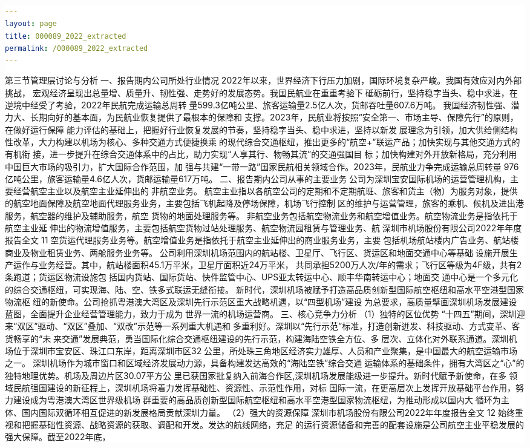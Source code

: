 ```yaml
---
layout: page
title: 000089_2022_extracted
permalink: /000089_2022_extracted
---
```


第三节管理层讨论与分析
一、报告期内公司所处行业情况
2022年以来，世界经济下行压力加剧，国际环境复杂严峻。我国有效应对内外部挑战，
宏观经济呈现出总量增、质量升、韧性强、走势好的发展态势。我国民航业在重重考验下
砥砺前行，坚持稳字当头、稳中求进，在逆境中经受了考验，2022年民航完成运输总周转
量599.3亿吨公里、旅客运输量2.5亿人次，货邮吞吐量607.6万吨。
我国经济韧性强、潜力大、长期向好的基本面，为民航业恢复提供了最根本的保障和
支撑。2023年，民航业将按照“安全第一、市场主导、保障先行”的原则，在做好运行保障
能力评估的基础上，把握好行业恢复发展的节奏，坚持稳字当头、稳中求进，坚持以新发
展理念为引领，加大供给侧结构性改革，大力构建以机场为核心、多种交通方式便捷换乘
的现代综合交通枢纽，推出更多的“航空+”联运产品；加快实现与其他交通方式的有机衔
接，进一步提升在综合交通体系中的占比，助力实现“人享其行、物畅其流”的交通强国目
标；加快构建对外开放新格局，充分利用中国巨大市场的吸引力，扩大国际合作范围，加
强与共建“一带一路”国家民航相关领域合作。2023年，民航业力争完成运输总周转量
976亿吨公里，旅客运输量4.6亿人次，货邮运输量617万吨。
二、报告期内公司从事的主要业务
公司为深圳宝安国际机场的运营管理机构，主要经营航空主业以及航空主业延伸出的
非航空业务。
航空主业指以各航空公司的定期和不定期航班、旅客和货主（物）为服务对象，提供
的航空地面保障及航空地面代理服务业务，主要包括飞机起降及停场保障，机场飞行控制
区的维护与运营管理，旅客的乘机、候机及进出港服务，航空器的维护及辅助服务，航空
货物的地面处理服务等。
非航空业务包括航空物流业务和航空增值业务。航空物流业务是指依托于航空主业延
伸出的物流增值服务，主要包括航空货物过站处理服务、航空物流园租赁与管理业务、航
深圳市机场股份有限公司2022年年度报告全文
11
空货运代理服务业务等。航空增值业务是指依托于航空主业延伸出的商业服务业务，主要
包括机场航站楼内广告业务、航站楼商业及物业租赁业务、两舱服务业务等。
公司利用深圳机场范围内的航站楼、卫星厅、飞行区、货运区和地面交通中心等基础
设施开展生产运作与业务经营。其中，航站楼面积45.1万平米，卫星厅面积近24万平米，
共同承担5200万人次/年的需求；飞行区等级为4F级，共有2条跑道；货运区物流设施包
括国内货站、国际货站、快件监管中心、UPS亚太转运中心、顺丰华南转运中心；地面交
通中心是一个多元化的综合交通枢纽，可实现海、陆、空、铁多式联运无缝衔接。
新时代，深圳机场被赋予打造高品质创新型国际航空枢纽和高水平空港型国家物流枢
纽的新使命。公司抢抓粤港澳大湾区及深圳先行示范区重大战略机遇，以“四型机场”建设
为总要求，高质量擘画深圳机场发展建设蓝图，全面提升企业经营管理能力，致力于成为
世界一流的机场运营商。
三、核心竞争力分析
（1）独特的区位优势
“十四五”期间，深圳迎来“双区”驱动、“双区”叠加、“双改”示范等一系列重大机遇和
多重利好。深圳以“先行示范”标准，打造创新迸发、科技驱动、方式变革、客货畅享的“未
来交通”发展典范，勇当国际化综合交通枢纽建设的先行示范，构建海陆空铁全方位、多
层次、立体化对外联系通道。深圳机场位于深圳市宝安区、珠江口东岸，距离深圳市区32
公里，所处珠三角地区经济实力雄厚、人员和产业聚集，是中国最大的航空运输市场之一。
深圳机场作为城市窗口和区域经济发展动力源，具备构建发达高效的“海陆空铁”综合交通
运输体系的基础条件，拥有大湾区之“心”的独特地理优势。机场及周边片区30.07平方公
里已获国家批复纳入前海合作区,深圳机场发展能级进一步提升。新时代赋予新使命，在多
领域民航强国建设的新征程上，深圳机场将着力发挥基础性、资源性、示范性作用，对标
国际一流，在更高层次上发挥开放基础平台作用，努力建设成为粤港澳大湾区世界级机场
群重要的高品质创新型国际航空枢纽和高水平空港型国家物流枢纽，为推动形成以国内大
循环为主体、国内国际双循环相互促进的新发展格局贡献深圳力量。
（2）强大的资源保障
深圳市机场股份有限公司2022年年度报告全文
12
始终重视和把握基础性资源、战略资源的获取、调配和开发。发达的航线网络，充足
的运行资源储备和完善的配套设施是公司航空主业平稳发展的强大保障。截至2022年底，